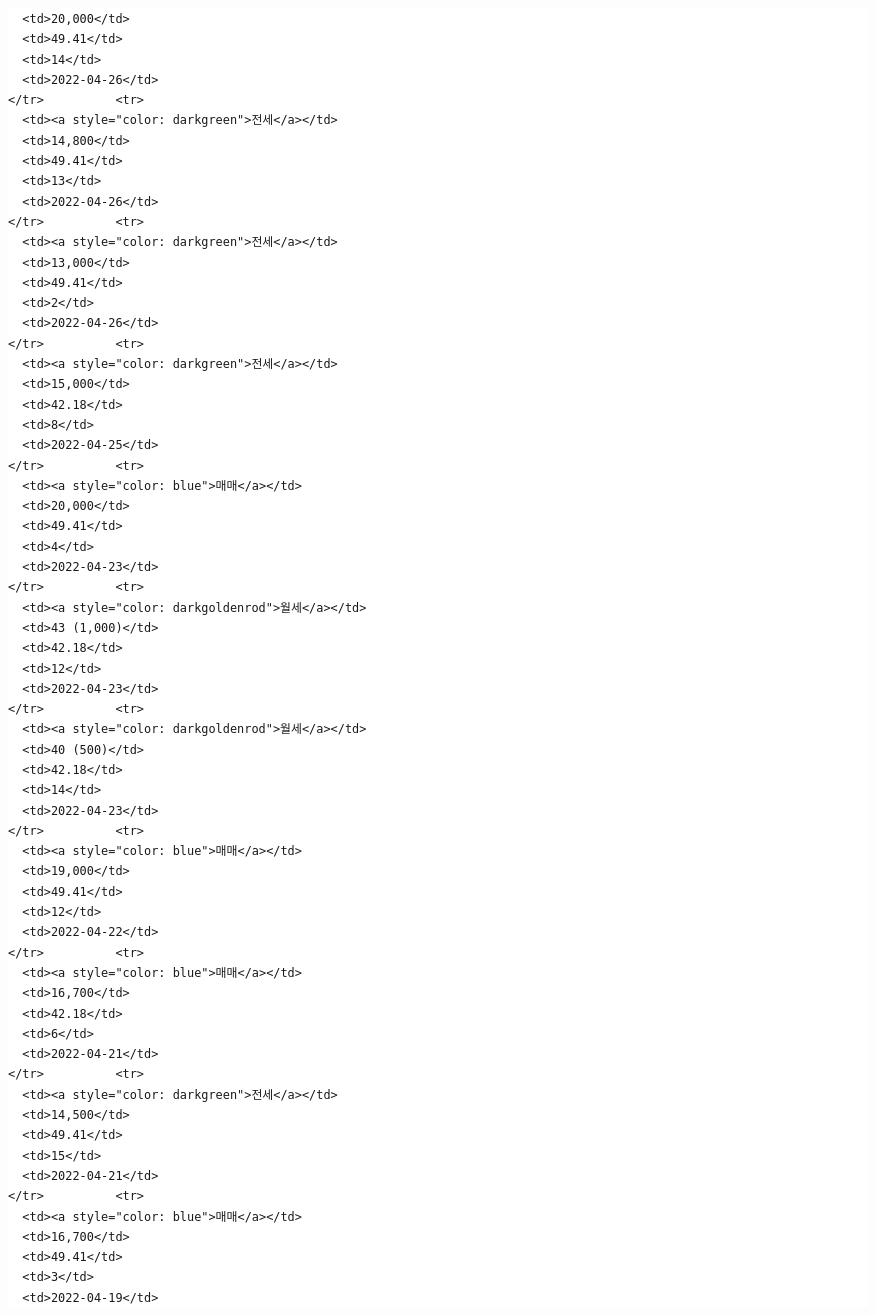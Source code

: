       <td>20,000</td>
      <td>49.41</td>
      <td>14</td>
      <td>2022-04-26</td>
    </tr>          <tr>
      <td><a style="color: darkgreen">전세</a></td>
      <td>14,800</td>
      <td>49.41</td>
      <td>13</td>
      <td>2022-04-26</td>
    </tr>          <tr>
      <td><a style="color: darkgreen">전세</a></td>
      <td>13,000</td>
      <td>49.41</td>
      <td>2</td>
      <td>2022-04-26</td>
    </tr>          <tr>
      <td><a style="color: darkgreen">전세</a></td>
      <td>15,000</td>
      <td>42.18</td>
      <td>8</td>
      <td>2022-04-25</td>
    </tr>          <tr>
      <td><a style="color: blue">매매</a></td>
      <td>20,000</td>
      <td>49.41</td>
      <td>4</td>
      <td>2022-04-23</td>
    </tr>          <tr>
      <td><a style="color: darkgoldenrod">월세</a></td>
      <td>43 (1,000)</td>
      <td>42.18</td>
      <td>12</td>
      <td>2022-04-23</td>
    </tr>          <tr>
      <td><a style="color: darkgoldenrod">월세</a></td>
      <td>40 (500)</td>
      <td>42.18</td>
      <td>14</td>
      <td>2022-04-23</td>
    </tr>          <tr>
      <td><a style="color: blue">매매</a></td>
      <td>19,000</td>
      <td>49.41</td>
      <td>12</td>
      <td>2022-04-22</td>
    </tr>          <tr>
      <td><a style="color: blue">매매</a></td>
      <td>16,700</td>
      <td>42.18</td>
      <td>6</td>
      <td>2022-04-21</td>
    </tr>          <tr>
      <td><a style="color: darkgreen">전세</a></td>
      <td>14,500</td>
      <td>49.41</td>
      <td>15</td>
      <td>2022-04-21</td>
    </tr>          <tr>
      <td><a style="color: blue">매매</a></td>
      <td>16,700</td>
      <td>49.41</td>
      <td>3</td>
      <td>2022-04-19</td>